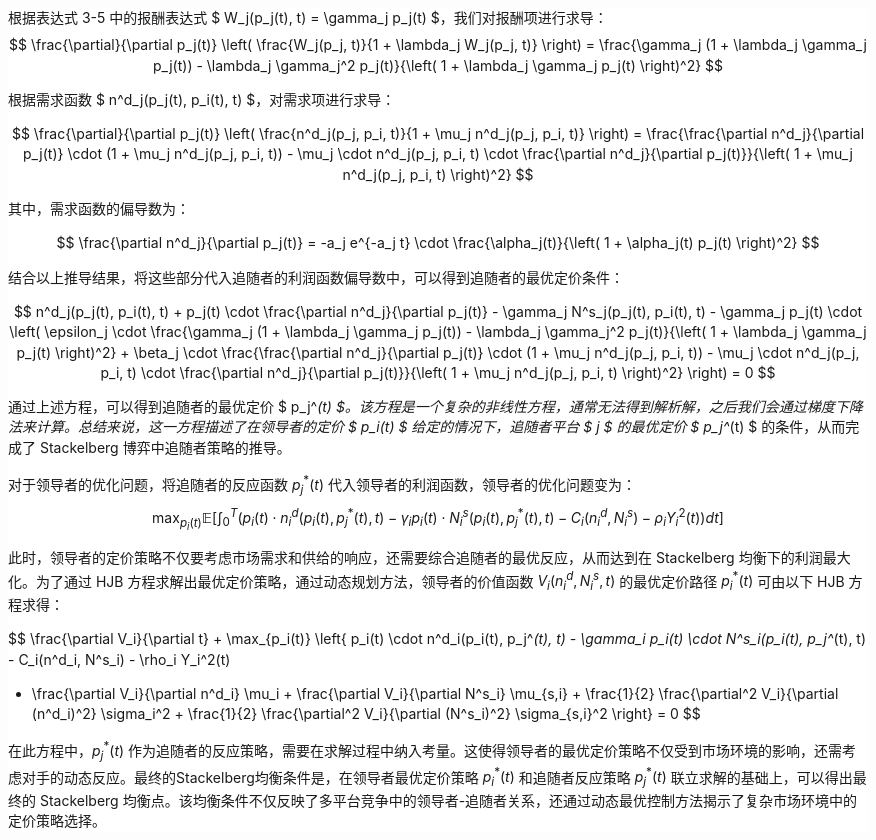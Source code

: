 根据表达式 3-5 中的报酬表达式 $ W_j(p_j(t), t) = \gamma_j p_j(t) $，我们对报酬项进行求导：
$$
\frac{\partial}{\partial p_j(t)} \left( \frac{W_j(p_j, t)}{1 + \lambda_j W_j(p_j, t)} \right) = \frac{\gamma_j (1 + \lambda_j \gamma_j p_j(t)) - \lambda_j \gamma_j^2 p_j(t)}{\left( 1 + \lambda_j \gamma_j p_j(t) \right)^2}
$$

根据需求函数 $ n^d_j(p_j(t), p_i(t), t) $，对需求项进行求导：

$$
\frac{\partial}{\partial p_j(t)} \left( \frac{n^d_j(p_j, p_i, t)}{1 + \mu_j n^d_j(p_j, p_i, t)} \right) = \frac{\frac{\partial n^d_j}{\partial p_j(t)} \cdot (1 + \mu_j n^d_j(p_j, p_i, t)) - \mu_j \cdot n^d_j(p_j, p_i, t) \cdot \frac{\partial n^d_j}{\partial p_j(t)}}{\left( 1 + \mu_j n^d_j(p_j, p_i, t) \right)^2}
$$

其中，需求函数的偏导数为：

$$
\frac{\partial n^d_j}{\partial p_j(t)} = -a_j e^{-a_j t} \cdot \frac{\alpha_j(t)}{\left( 1 + \alpha_j(t) p_j(t) \right)^2}
$$

结合以上推导结果，将这些部分代入追随者的利润函数偏导数中，可以得到追随者的最优定价条件：

$$
n^d_j(p_j(t), p_i(t), t) + p_j(t) \cdot \frac{\partial n^d_j}{\partial p_j(t)} - \gamma_j N^s_j(p_j(t), p_i(t), t) - \gamma_j p_j(t) \cdot \left( \epsilon_j \cdot \frac{\gamma_j (1 + \lambda_j \gamma_j p_j(t)) - \lambda_j \gamma_j^2 p_j(t)}{\left( 1 + \lambda_j \gamma_j p_j(t) \right)^2} + \beta_j \cdot \frac{\frac{\partial n^d_j}{\partial p_j(t)} \cdot (1 + \mu_j n^d_j(p_j, p_i, t)) - \mu_j \cdot n^d_j(p_j, p_i, t) \cdot \frac{\partial n^d_j}{\partial p_j(t)}}{\left( 1 + \mu_j n^d_j(p_j, p_i, t) \right)^2} \right) = 0
$$

通过上述方程，可以得到追随者的最优定价 $ p_j^*(t) $。该方程是一个复杂的非线性方程，通常无法得到解析解，之后我们会通过梯度下降法来计算。总结来说，这一方程描述了在领导者的定价 $ p_i(t) $ 给定的情况下，追随者平台 $ j $ 的最优定价 $ p_j^*(t) $ 的条件，从而完成了 Stackelberg 博弈中追随者策略的推导。

对于领导者的优化问题，将追随者的反应函数 $p_j^*(t)$ 代入领导者的利润函数，领导者的优化问题变为：
$$
\max_{p_i(t)} \mathbb{E} \left[ \int_0^T \left( p_i(t) \cdot n^d_i(p_i(t), p_j^*(t), t) - \gamma_i p_i(t) \cdot N^s_i(p_i(t), p_j^*(t), t) - C_i(n^d_i, N^s_i) - \rho_i Y_i^2(t) \right) dt \right]
$$

此时，领导者的定价策略不仅要考虑市场需求和供给的响应，还需要综合追随者的最优反应，从而达到在 Stackelberg 均衡下的利润最大化。为了通过 HJB 方程求解出最优定价策略，通过动态规划方法，领导者的价值函数 $V_i(n^d_i, N^s_i, t)$ 的最优定价路径 $p_i^*(t)$ 可由以下 HJB 方程求得：

$$
\frac{\partial V_i}{\partial t} + \max_{p_i(t)} \left\{ p_i(t) \cdot n^d_i(p_i(t), p_j^*(t), t) - \gamma_i p_i(t) \cdot N^s_i(p_i(t), p_j^*(t), t) - C_i(n^d_i, N^s_i) - \rho_i Y_i^2(t) 
+ \frac{\partial V_i}{\partial n^d_i} \mu_i + \frac{\partial V_i}{\partial N^s_i} \mu_{s,i} + \frac{1}{2} \frac{\partial^2 V_i}{\partial (n^d_i)^2} \sigma_i^2 + \frac{1}{2} \frac{\partial^2 V_i}{\partial (N^s_i)^2} \sigma_{s,i}^2 \right\} = 0
$$

在此方程中，$p_j^*(t)$ 作为追随者的反应策略，需要在求解过程中纳入考量。这使得领导者的最优定价策略不仅受到市场环境的影响，还需考虑对手的动态反应。最终的Stackelberg均衡条件是，在领导者最优定价策略 $p_i^*(t)$ 和追随者反应策略 $p_j^*(t)$ 联立求解的基础上，可以得出最终的 Stackelberg 均衡点。该均衡条件不仅反映了多平台竞争中的领导者-追随者关系，还通过动态最优控制方法揭示了复杂市场环境中的定价策略选择。
